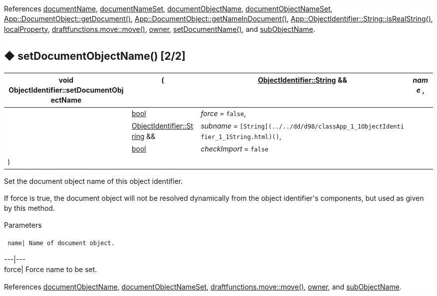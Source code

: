 References
[documentName](../../dd/d13/classApp_1_1ObjectIdentifier.html#af0442ee305343655b0ac7e5a806bf9d2),
[documentNameSet](../../dd/d13/classApp_1_1ObjectIdentifier.html#a37a5e2f5fbfd67516e222967f6d14edf),
[documentObjectName](../../dd/d13/classApp_1_1ObjectIdentifier.html#ab1ca904a89cc5b7d2e2fc0db6543143c),
[documentObjectNameSet](../../dd/d13/classApp_1_1ObjectIdentifier.html#a4ec7160a7b137451af0eaec61ff3c42c),
[App::DocumentObject::getDocument()](../../d2/de4/classApp_1_1DocumentObject.html#a9a3e2b0468b67170df03c0e93cd752b2),
[App::DocumentObject::getNameInDocument()](../../d2/de4/classApp_1_1DocumentObject.html#a7a51cea9d048f0d1d7f7c02c07d787f1),
[App::ObjectIdentifier::String::isRealString()](../../dd/d98/classApp_1_1ObjectIdentifier_1_1String.html#ab39f355cd6d30feb9bae70fecdb63b18),
[localProperty](../../dd/d13/classApp_1_1ObjectIdentifier.html#af97eefc24e711f575f3af520fd6b433b),
[draftfunctions.move::move()](../../d2/d57/group__draftfunctions.html#gaba90180fe5a79e13cb43a1fcda667a2f),
[owner](../../dd/d13/classApp_1_1ObjectIdentifier.html#a1da5f2b5c2c9124592e6cee4319f9090),
[setDocumentName()](../../dd/d13/classApp_1_1ObjectIdentifier.html#a8d99444e50797b76515cc705a04b88d0),
and
[subObjectName](../../dd/d13/classApp_1_1ObjectIdentifier.html#ad540cad62df0d8e23161a68b18f00a36).

## ◆ setDocumentObjectName() [2/2]

void ObjectIdentifier::setDocumentObjectName  | ( | [ObjectIdentifier::String](../../dd/d98/classApp_1_1ObjectIdentifier_1_1String.html) && | _name_ ,   
---|---|---|---  
|  | [bool](../../d9/db9/classbool.html) | _force_ = `false`,   
|  | [ObjectIdentifier::String](../../dd/d98/classApp_1_1ObjectIdentifier_1_1String.html) && | _subname_ = `[String](../../dd/d98/classApp_1_1ObjectIdentifier_1_1String.html)()`,   
|  | [bool](../../d9/db9/classbool.html) | _checkImport_ = `false`  
| ) | |   
  
Set the document object name of this object identifier.

If force is true, the document object will not be resolved dynamically from
the object identifier's components, but used as given by this method.

Parameters

     name| Name of document object.   
---|---  
force| Force name to be set.  
  
References
[documentObjectName](../../dd/d13/classApp_1_1ObjectIdentifier.html#ab1ca904a89cc5b7d2e2fc0db6543143c),
[documentObjectNameSet](../../dd/d13/classApp_1_1ObjectIdentifier.html#a4ec7160a7b137451af0eaec61ff3c42c),
[draftfunctions.move::move()](../../d2/d57/group__draftfunctions.html#gaba90180fe5a79e13cb43a1fcda667a2f),
[owner](../../dd/d13/classApp_1_1ObjectIdentifier.html#a1da5f2b5c2c9124592e6cee4319f9090),
and
[subObjectName](../../dd/d13/classApp_1_1ObjectIdentifier.html#ad540cad62df0d8e23161a68b18f00a36).
